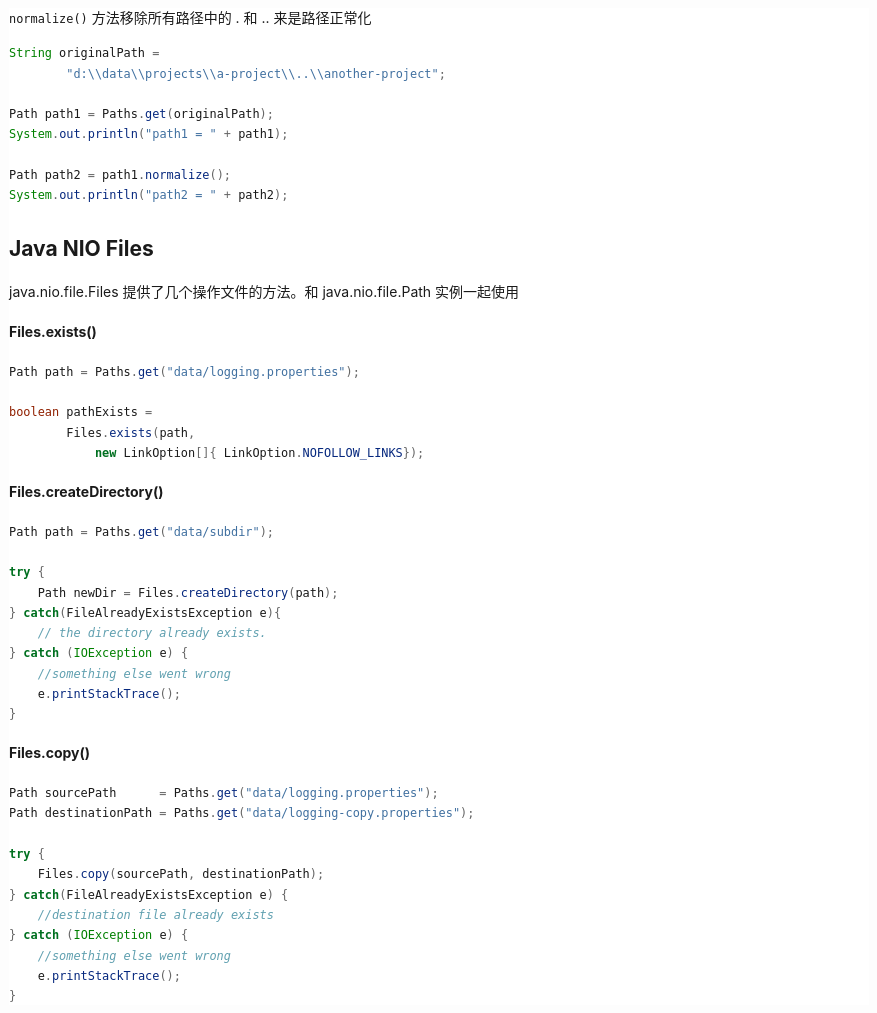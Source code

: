 `normalize()` 方法移除所有路径中的 . 和 .. 来是路径正常化

```java
String originalPath =
        "d:\\data\\projects\\a-project\\..\\another-project";

Path path1 = Paths.get(originalPath);
System.out.println("path1 = " + path1);

Path path2 = path1.normalize();
System.out.println("path2 = " + path2);
```

## Java NIO Files

java.nio.file.Files 提供了几个操作文件的方法。和 java.nio.file.Path 实例一起使用

#### Files.exists()

```java
Path path = Paths.get("data/logging.properties");

boolean pathExists =
        Files.exists(path,
            new LinkOption[]{ LinkOption.NOFOLLOW_LINKS});
```

#### Files.createDirectory()

```java
Path path = Paths.get("data/subdir");

try {
    Path newDir = Files.createDirectory(path);
} catch(FileAlreadyExistsException e){
    // the directory already exists.
} catch (IOException e) {
    //something else went wrong
    e.printStackTrace();
}
```

#### Files.copy()

```java
Path sourcePath      = Paths.get("data/logging.properties");
Path destinationPath = Paths.get("data/logging-copy.properties");

try {
    Files.copy(sourcePath, destinationPath);
} catch(FileAlreadyExistsException e) {
    //destination file already exists
} catch (IOException e) {
    //something else went wrong
    e.printStackTrace();
}
```
